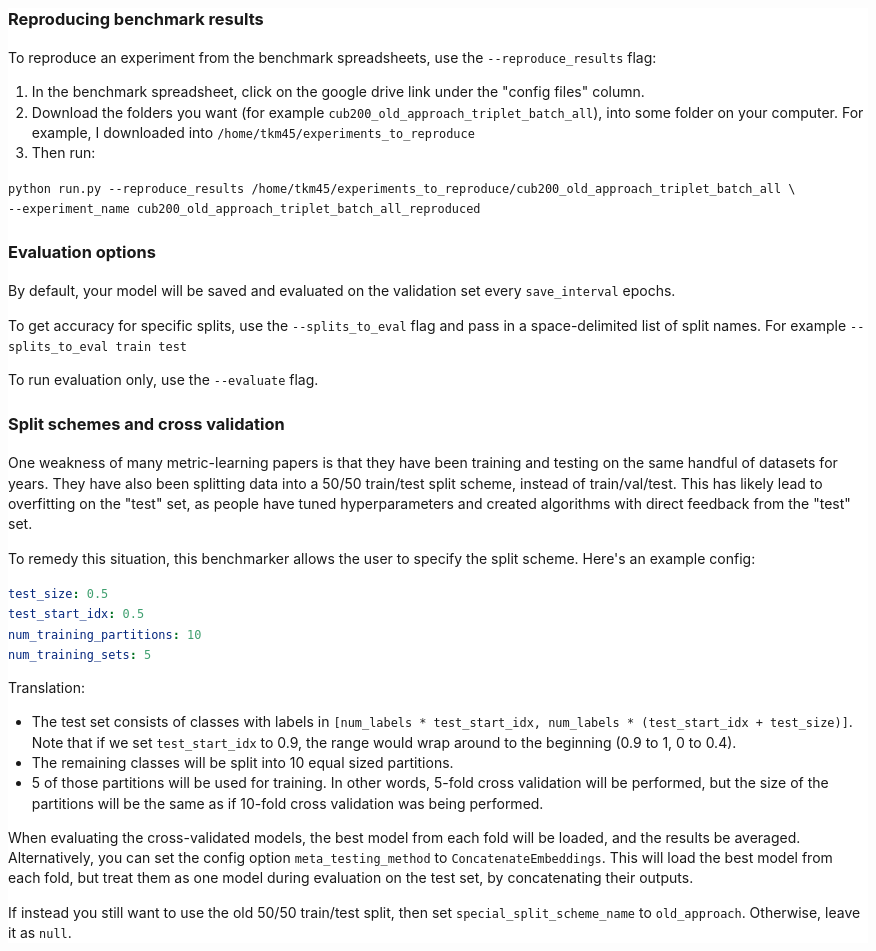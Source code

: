 ### Reproducing benchmark results
To reproduce an experiment from the benchmark spreadsheets, use the ```--reproduce_results``` flag:
1. In the benchmark spreadsheet, click on the google drive link under the "config files" column.
2. Download the folders you want (for example ```cub200_old_approach_triplet_batch_all```), into some folder on your computer. For example, I downloaded into ```/home/tkm45/experiments_to_reproduce```
3. Then run:
```
python run.py --reproduce_results /home/tkm45/experiments_to_reproduce/cub200_old_approach_triplet_batch_all \
--experiment_name cub200_old_approach_triplet_batch_all_reproduced
```

### Evaluation options
By default, your model will be saved and evaluated on the validation set every ```save_interval``` epochs.

To get accuracy for specific splits, use the ```--splits_to_eval``` flag and pass in a space-delimited list of split names. For example ```--splits_to_eval train test```

To run evaluation only, use the ```--evaluate``` flag.

### Split schemes and cross validation
One weakness of many metric-learning papers is that they have been training and testing on the same handful of datasets for years. They have also been splitting data into a 50/50 train/test split scheme, instead of train/val/test. This has likely lead to overfitting on the "test" set, as people have tuned hyperparameters and created algorithms with direct feedback from the "test" set.

To remedy this situation, this benchmarker allows the user to specify the split scheme. Here's an example config:
```yaml
test_size: 0.5
test_start_idx: 0.5
num_training_partitions: 10
num_training_sets: 5
```
Translation:
- The test set consists of classes with labels in ```[num_labels * test_start_idx, num_labels * (test_start_idx + test_size)]```. Note that if we set ```test_start_idx``` to 0.9, the range would wrap around to the beginning (0.9 to 1, 0 to 0.4). 
- The remaining classes will be split into 10 equal sized partitions. 
- 5 of those partitions will be used for training. In other words, 5-fold cross validation will be performed, but the size of the partitions will be the same as if 10-fold cross validation was being performed.

When evaluating the cross-validated models, the best model from each fold will be loaded, and the results be averaged. Alternatively, you can set the config option ```meta_testing_method``` to ```ConcatenateEmbeddings```. This will load the best model from each fold, but treat them as one model during evaluation on the test set, by concatenating their outputs.

If instead you still want to use the old 50/50 train/test split, then set ```special_split_scheme_name``` to ```old_approach```. Otherwise, leave it as ```null```. 
